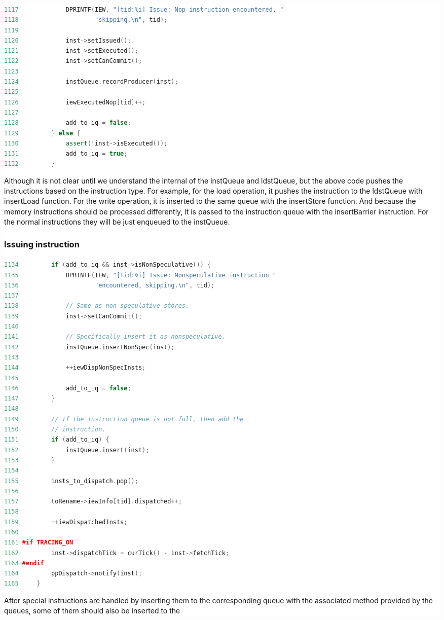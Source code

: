 ```cpp
1117             DPRINTF(IEW, "[tid:%i] Issue: Nop instruction encountered, "
1118                     "skipping.\n", tid);
1119 
1120             inst->setIssued();
1121             inst->setExecuted();
1122             inst->setCanCommit();
1123 
1124             instQueue.recordProducer(inst);
1125 
1126             iewExecutedNop[tid]++;
1127 
1128             add_to_iq = false;
1129         } else {
1130             assert(!inst->isExecuted());
1131             add_to_iq = true;
1132         }
```
Although it is not clear until we understand the internal of the instQueue and ldstQueue,
but the above code pushes the instructions based on the instruction type.
For example, for the load operation, it pushes the instruction
to the ldstQueue with insertLoad function. 
For the write operation, it is inserted to the same queue with the insertStore function.
And because the memory instructions should be processed differently, 
it is passed to the instruction queue with the insertBarrier instruction.
For the normal instructions they will be just enqueued to the instQueue. 

### Issuing instruction
```cpp
1134         if (add_to_iq && inst->isNonSpeculative()) {
1135             DPRINTF(IEW, "[tid:%i] Issue: Nonspeculative instruction "
1136                     "encountered, skipping.\n", tid);
1137 
1138             // Same as non-speculative stores.
1139             inst->setCanCommit();
1140 
1141             // Specifically insert it as nonspeculative.
1142             instQueue.insertNonSpec(inst);
1143 
1144             ++iewDispNonSpecInsts;
1145 
1146             add_to_iq = false;
1147         }
1148 
1149         // If the instruction queue is not full, then add the
1150         // instruction.
1151         if (add_to_iq) {
1152             instQueue.insert(inst);
1153         }
1154 
1155         insts_to_dispatch.pop();
1156 
1157         toRename->iewInfo[tid].dispatched++;
1158 
1159         ++iewDispatchedInsts;
1160 
1161 #if TRACING_ON
1162         inst->dispatchTick = curTick() - inst->fetchTick;
1163 #endif
1164         ppDispatch->notify(inst);
1165     }
```
After special instructions are handled by inserting them to the corresponding queue 
with the associated method provided by the queues, some of them should also be inserted to the 

[1]: https://www.gem5.org/documentation/general_docs/cpu_models/O3CPU
